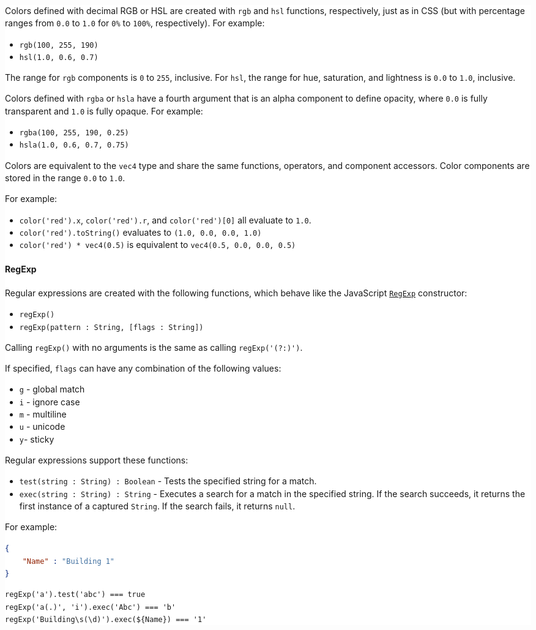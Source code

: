 Colors defined with decimal RGB or HSL are created with `rgb` and `hsl` functions, respectively, just as in CSS (but with percentage ranges from `0.0` to `1.0` for `0%` to `100%`, respectively).  For example:
* `rgb(100, 255, 190)`
* `hsl(1.0, 0.6, 0.7)`

The range for `rgb` components is `0` to `255`, inclusive.  For `hsl`, the range for hue, saturation, and lightness is `0.0` to `1.0`, inclusive.

Colors defined with `rgba` or `hsla` have a fourth argument that is an alpha component to define opacity, where `0.0` is fully transparent and `1.0` is fully opaque.  For example:
* `rgba(100, 255, 190, 0.25)`
* `hsla(1.0, 0.6, 0.7, 0.75)`

Colors are equivalent to the `vec4` type and share the same functions, operators, and component accessors. Color components are stored in the range `0.0` to `1.0`.

For example:
* `color('red').x`, `color('red').r`, and `color('red')[0]` all evaluate to `1.0`.
* `color('red').toString()` evaluates to `(1.0, 0.0, 0.0, 1.0)`
* `color('red') * vec4(0.5)` is equivalent to `vec4(0.5, 0.0, 0.0, 0.5)`

#### RegExp

Regular expressions are created with the following functions, which behave like the JavaScript [`RegExp`](https://developer.mozilla.org/en-US/docs/Web/JavaScript/Reference/Global_Objects/RegExp) constructor:
* `regExp()`
* `regExp(pattern : String, [flags : String])`

Calling `regExp()` with no arguments is the same as calling `regExp('(?:)')`.

If specified, `flags` can have any combination of the following values:

* `g` - global match
* `i` - ignore case
* `m` - multiline
* `u` - unicode
* `y`- sticky

Regular expressions support these functions:
* `test(string : String) : Boolean` - Tests the specified string for a match.
* `exec(string : String) : String` - Executes a search for a match in the specified string. If the search succeeds, it returns the first instance of a captured `String`. If the search fails, it returns `null`.

For example:
```json
{
    "Name" : "Building 1"
}
```

```
regExp('a').test('abc') === true
regExp('a(.)', 'i').exec('Abc') === 'b'
regExp('Building\s(\d)').exec(${Name}) === '1'
```
